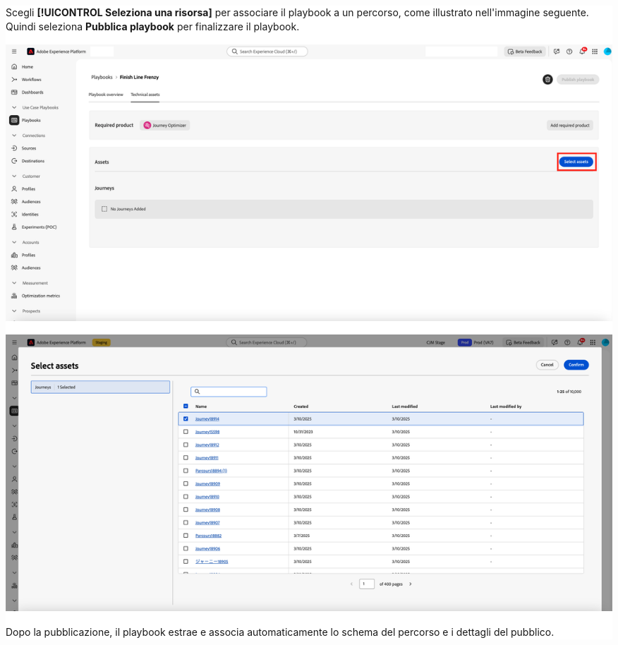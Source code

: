 Scegli **[!UICONTROL Seleziona una risorsa]** per associare il playbook a un percorso, come illustrato nell&#39;immagine seguente. Quindi seleziona **Pubblica playbook** per finalizzare il playbook.

![La scheda &quot;Assets tecnica&quot; con il pulsante &quot;Seleziona risorse&quot; evidenziato che puoi utilizzare per associare un percorso al playbook.](/help/use-case-playbooks/assets/playbooks/authoring/select-assets.png)

![Selezionare un percorso da associare a un playbook.](/help/use-case-playbooks/assets/playbooks/authoring/journey.png)

Dopo la pubblicazione, il playbook estrae e associa automaticamente lo schema del percorso e i dettagli del pubblico.
